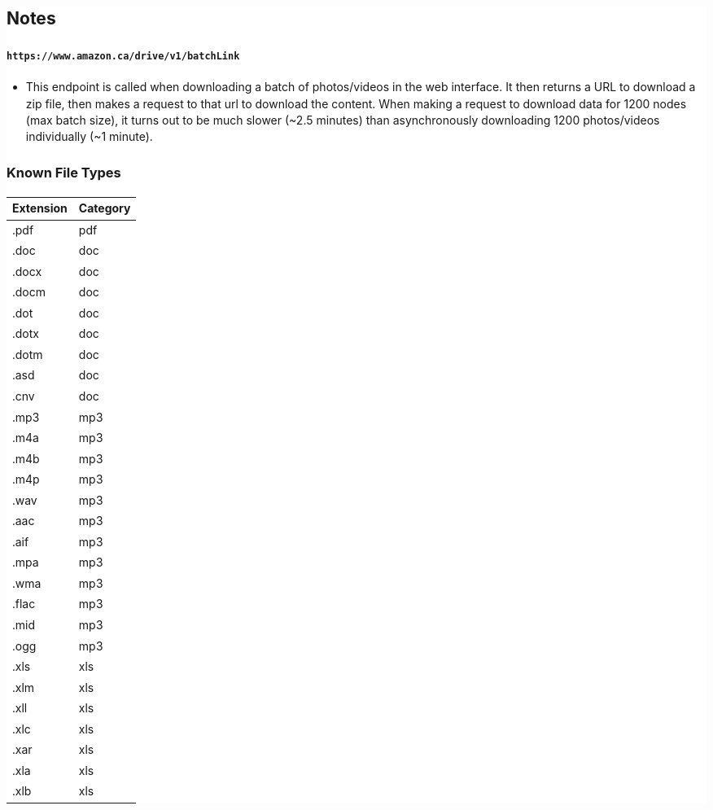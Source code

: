 ## Notes

#### `https://www.amazon.ca/drive/v1/batchLink`

- This endpoint is called when downloading a batch of photos/videos in the web interface. It then returns a URL to
  download a zip file, then makes a request to that url to download the content.
  When making a request to download data for 1200 nodes (max batch size), it turns out to be much slower (~2.5 minutes)
  than asynchronously downloading 1200 photos/videos individually (~1 minute).


### Known File Types
| Extension | Category |
|-----------|----------|
| \.pdf       | pdf      |
| \.doc       | doc      |
| \.docx      | doc      |
| \.docm      | doc      |
| \.dot       | doc      |
| \.dotx      | doc      |
| \.dotm      | doc      |
| \.asd       | doc      |
| \.cnv       | doc      |
| \.mp3       | mp3      |
| \.m4a       | mp3      |
| \.m4b       | mp3      |
| \.m4p       | mp3      |
| \.wav       | mp3      |
| \.aac       | mp3      |
| \.aif       | mp3      |
| \.mpa       | mp3      |
| \.wma       | mp3      |
| \.flac      | mp3      |
| \.mid       | mp3      |
| \.ogg       | mp3      |
| \.xls       | xls      |
| \.xlm       | xls      |
| \.xll       | xls      |
| \.xlc       | xls      |
| \.xar       | xls      |
| \.xla       | xls      |
| \.xlb       | xls      |